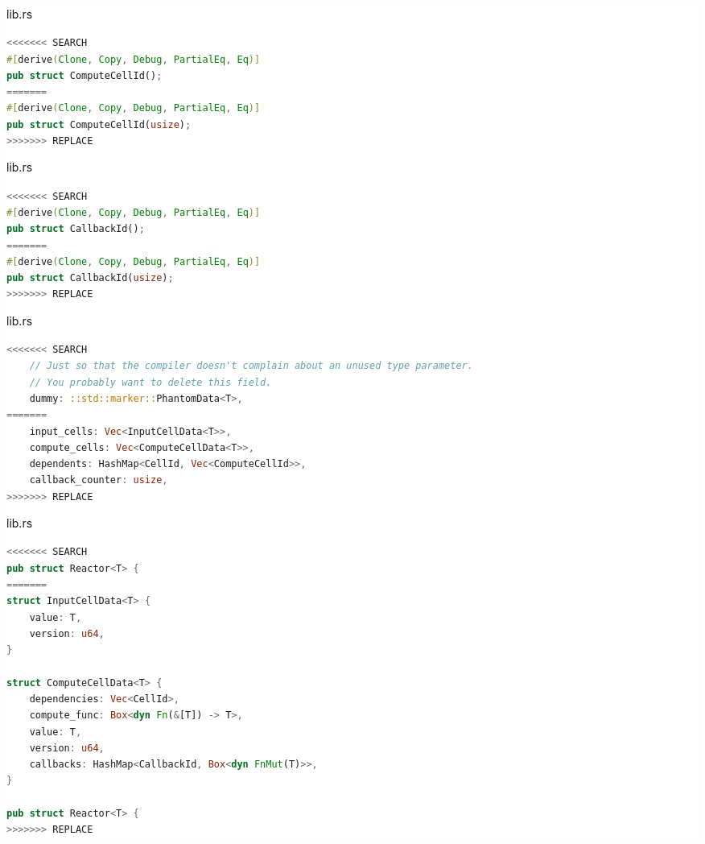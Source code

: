 lib.rs
```rust
<<<<<<< SEARCH
#[derive(Clone, Copy, Debug, PartialEq, Eq)]
pub struct ComputeCellId();
=======
#[derive(Clone, Copy, Debug, PartialEq, Eq)]
pub struct ComputeCellId(usize);
>>>>>>> REPLACE
```

lib.rs
```rust
<<<<<<< SEARCH
#[derive(Clone, Copy, Debug, PartialEq, Eq)]
pub struct CallbackId();
=======
#[derive(Clone, Copy, Debug, PartialEq, Eq)]
pub struct CallbackId(usize);
>>>>>>> REPLACE
```

lib.rs
```rust
<<<<<<< SEARCH
    // Just so that the compiler doesn't complain about an unused type parameter.
    // You probably want to delete this field.
    dummy: ::std::marker::PhantomData<T>,
=======
    input_cells: Vec<InputCellData<T>>,
    compute_cells: Vec<ComputeCellData<T>>,
    dependents: HashMap<CellId, Vec<ComputeCellId>>,
    callback_counter: usize,
>>>>>>> REPLACE
```

lib.rs
```rust
<<<<<<< SEARCH
pub struct Reactor<T> {
=======
struct InputCellData<T> {
    value: T,
    version: u64,
}

struct ComputeCellData<T> {
    dependencies: Vec<CellId>,
    compute_func: Box<dyn Fn(&[T]) -> T>,
    value: T,
    version: u64,
    callbacks: HashMap<CallbackId, Box<dyn FnMut(T)>>,
}

pub struct Reactor<T> {
>>>>>>> REPLACE
```
